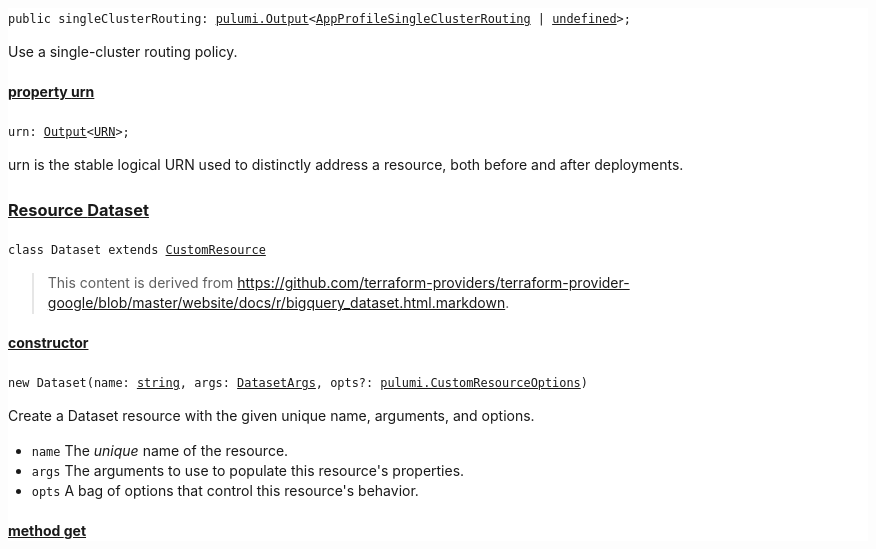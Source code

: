 <pre class="highlight"><code><span class='kd'>public </span>singleClusterRouting: <a href='/docs/reference/pkg/nodejs/pulumi/pulumi/#Output'>pulumi.Output</a>&lt;<a href='/docs/reference/pkg/nodejs/pulumi/gcp/types/output/#AppProfileSingleClusterRouting'>AppProfileSingleClusterRouting</a> | <span class='kd'><a href='https://developer.mozilla.org/en-US/docs/Web/JavaScript/Reference/Global_Objects/undefined'>undefined</a></span>&gt;;</code></pre>

Use a single-cluster routing policy.

<h4 class="pdoc-member-header" id="AppProfile-urn">
<a class="pdoc-child-name" href="https://github.com/pulumi/pulumi-gcp/blob/{{< param git_sha >}}/sdk/nodejs/bigquery/appProfile.ts#L12">property <b>urn</b></a>
</h4>

<pre class="highlight"><code><span class='kd'></span>urn: <a href='/docs/reference/pkg/nodejs/pulumi/pulumi/#Output'>Output</a>&lt;<a href='/docs/reference/pkg/nodejs/pulumi/pulumi/#URN'>URN</a>&gt;;</code></pre>

urn is the stable logical URN used to distinctly address a resource, both before and after
deployments.

<h3 class="pdoc-module-header" id="Dataset" data-link-title="Dataset">
    <a href="https://github.com/pulumi/pulumi-gcp/blob/{{< param git_sha >}}/sdk/nodejs/bigquery/dataset.ts#L12">
        Resource <strong>Dataset</strong>
    </a>
</h3>

<pre class="highlight"><code><span class='kr'>class</span> <span class='nx'>Dataset</span> <span class='kr'>extends</span> <a href='/docs/reference/pkg/nodejs/pulumi/pulumi/#CustomResource'>CustomResource</a></code></pre>

> This content is derived from https://github.com/terraform-providers/terraform-provider-google/blob/master/website/docs/r/bigquery_dataset.html.markdown.

<h4 class="pdoc-member-header" id="Dataset-constructor">
<a class="pdoc-child-name" href="https://github.com/pulumi/pulumi-gcp/blob/{{< param git_sha >}}/sdk/nodejs/bigquery/dataset.ts#L123"> <b>constructor</b></a>
</h4>


<pre class="highlight"><code><span class='kd'></span><span class='kd'>new</span> Dataset(name: <span class='kd'><a href='https://developer.mozilla.org/en-US/docs/Web/JavaScript/Reference/Global_Objects/String'>string</a></span>, args: <a href='#DatasetArgs'>DatasetArgs</a>, opts?: <a href='/docs/reference/pkg/nodejs/pulumi/pulumi/#CustomResourceOptions'>pulumi.CustomResourceOptions</a>)</code></pre>


Create a Dataset resource with the given unique name, arguments, and options.

* `name` The _unique_ name of the resource.
* `args` The arguments to use to populate this resource&#39;s properties.
* `opts` A bag of options that control this resource&#39;s behavior.

<h4 class="pdoc-member-header" id="Dataset-get">
<a class="pdoc-child-name" href="https://github.com/pulumi/pulumi-gcp/blob/{{< param git_sha >}}/sdk/nodejs/bigquery/dataset.ts#L21">method <b>get</b></a>
</h4>
